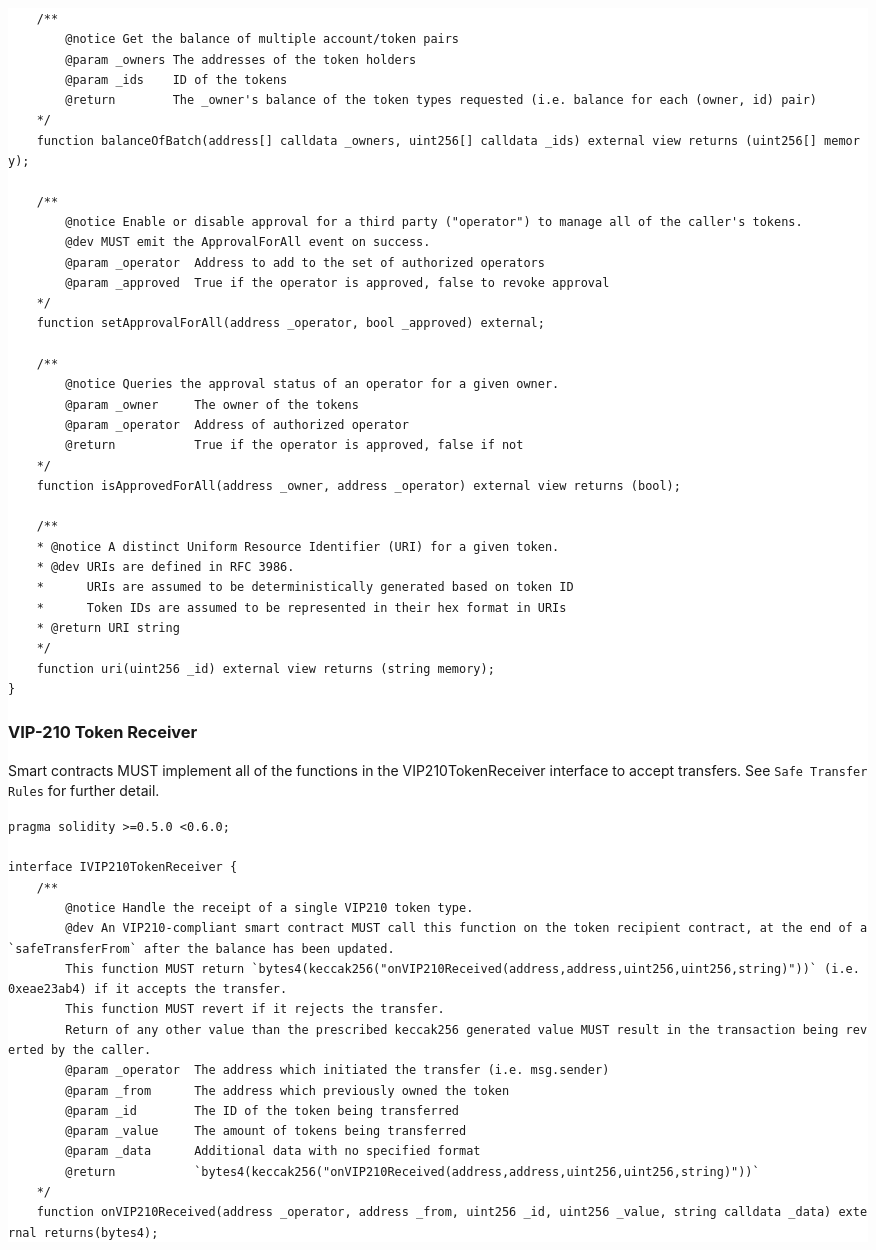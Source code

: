         /**
            @notice Get the balance of multiple account/token pairs
            @param _owners The addresses of the token holders
            @param _ids    ID of the tokens
            @return        The _owner's balance of the token types requested (i.e. balance for each (owner, id) pair)
        */
        function balanceOfBatch(address[] calldata _owners, uint256[] calldata _ids) external view returns (uint256[] memory);

        /**
            @notice Enable or disable approval for a third party ("operator") to manage all of the caller's tokens.
            @dev MUST emit the ApprovalForAll event on success.
            @param _operator  Address to add to the set of authorized operators
            @param _approved  True if the operator is approved, false to revoke approval
        */
        function setApprovalForAll(address _operator, bool _approved) external;

        /**
            @notice Queries the approval status of an operator for a given owner.
            @param _owner     The owner of the tokens
            @param _operator  Address of authorized operator
            @return           True if the operator is approved, false if not
        */
        function isApprovedForAll(address _owner, address _operator) external view returns (bool);

        /**
        * @notice A distinct Uniform Resource Identifier (URI) for a given token.
        * @dev URIs are defined in RFC 3986.
        *      URIs are assumed to be deterministically generated based on token ID
        *      Token IDs are assumed to be represented in their hex format in URIs
        * @return URI string
        */
        function uri(uint256 _id) external view returns (string memory);
    }

### VIP-210 Token Receiver

Smart contracts MUST implement all of the functions in the VIP210TokenReceiver interface to accept transfers. See `Safe Transfer Rules` for further detail.


    pragma solidity >=0.5.0 <0.6.0;

    interface IVIP210TokenReceiver {
        /**
            @notice Handle the receipt of a single VIP210 token type.
            @dev An VIP210-compliant smart contract MUST call this function on the token recipient contract, at the end of a `safeTransferFrom` after the balance has been updated.        
            This function MUST return `bytes4(keccak256("onVIP210Received(address,address,uint256,uint256,string)"))` (i.e. 0xeae23ab4) if it accepts the transfer.
            This function MUST revert if it rejects the transfer.
            Return of any other value than the prescribed keccak256 generated value MUST result in the transaction being reverted by the caller.
            @param _operator  The address which initiated the transfer (i.e. msg.sender)
            @param _from      The address which previously owned the token
            @param _id        The ID of the token being transferred
            @param _value     The amount of tokens being transferred
            @param _data      Additional data with no specified format
            @return           `bytes4(keccak256("onVIP210Received(address,address,uint256,uint256,string)"))`
        */
        function onVIP210Received(address _operator, address _from, uint256 _id, uint256 _value, string calldata _data) external returns(bytes4);

